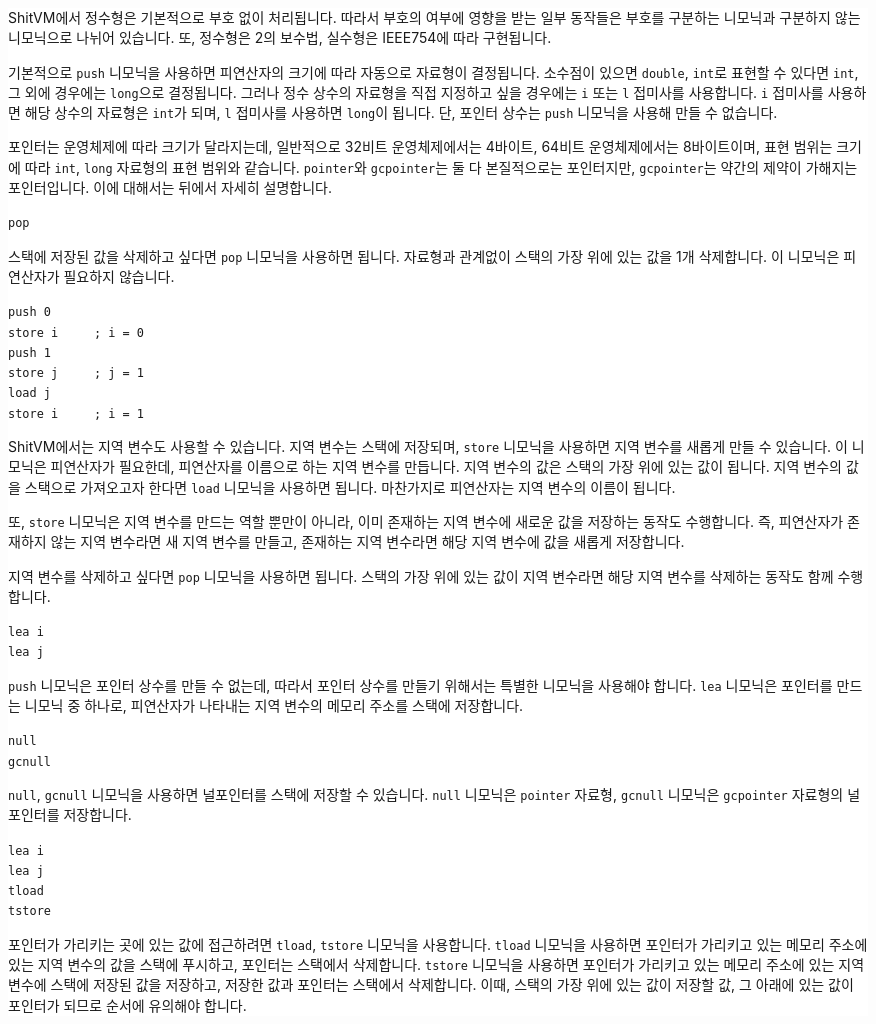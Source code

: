 ShitVM에서 정수형은 기본적으로 부호 없이 처리됩니다. 따라서 부호의 여부에 영향을 받는 일부 동작들은 부호를 구분하는 니모닉과 구분하지 않는 니모닉으로 나뉘어 있습니다. 또, 정수형은 2의 보수법, 실수형은 IEEE754에 따라 구현됩니다.

기본적으로 `push` 니모닉을 사용하면 피연산자의 크기에 따라 자동으로 자료형이 결정됩니다. 소수점이 있으면 `double`, `int`로 표현할 수 있다면 `int`, 그 외에 경우에는 `long`으로 결정됩니다. 그러나 정수 상수의 자료형을 직접 지정하고 싶을 경우에는 `i` 또는 `l` 접미사를 사용합니다. `i` 접미사를 사용하면 해당 상수의 자료형은 `int`가 되며, `l` 접미사를 사용하면 `long`이 됩니다. 단, 포인터 상수는 `push` 니모닉을 사용해 만들 수 없습니다.

포인터는 운영체제에 따라 크기가 달라지는데, 일반적으로 32비트 운영체제에서는 4바이트, 64비트 운영체제에서는 8바이트이며, 표현 범위는 크기에 따라 `int`, `long` 자료형의 표현 범위와 같습니다. `pointer`와 `gcpointer`는 둘 다 본질적으로는 포인터지만, `gcpointer`는 약간의 제약이 가해지는 포인터입니다. 이에 대해서는 뒤에서 자세히 설명합니다.

```
pop
```
스택에 저장된 값을 삭제하고 싶다면 `pop` 니모닉을 사용하면 됩니다. 자료형과 관계없이 스택의 가장 위에 있는 값을 1개 삭제합니다. 이 니모닉은 피연산자가 필요하지 않습니다.

```
push 0
store i     ; i = 0
push 1
store j     ; j = 1
load j
store i     ; i = 1
```
ShitVM에서는 지역 변수도 사용할 수 있습니다. 지역 변수는 스택에 저장되며, `store` 니모닉을 사용하면 지역 변수를 새롭게 만들 수 있습니다. 이 니모닉은 피연산자가 필요한데, 피연산자를 이름으로 하는 지역 변수를 만듭니다. 지역 변수의 값은 스택의 가장 위에 있는 값이 됩니다. 지역 변수의 값을 스택으로 가져오고자 한다면 `load` 니모닉을 사용하면 됩니다. 마찬가지로 피연산자는 지역 변수의 이름이 됩니다.

또, `store` 니모닉은 지역 변수를 만드는 역할 뿐만이 아니라, 이미 존재하는 지역 변수에 새로운 값을 저장하는 동작도 수행합니다. 즉, 피연산자가 존재하지 않는 지역 변수라면 새 지역 변수를 만들고, 존재하는 지역 변수라면 해당 지역 변수에 값을 새롭게 저장합니다.

지역 변수를 삭제하고 싶다면 `pop` 니모닉을 사용하면 됩니다. 스택의 가장 위에 있는 값이 지역 변수라면 해당 지역 변수를 삭제하는 동작도 함께 수행합니다.

```
lea i
lea j
```
`push` 니모닉은 포인터 상수를 만들 수 없는데, 따라서 포인터 상수를 만들기 위해서는 특별한 니모닉을 사용해야 합니다. `lea` 니모닉은 포인터를 만드는 니모닉 중 하나로, 피연산자가 나타내는 지역 변수의 메모리 주소를 스택에 저장합니다.

```
null
gcnull
```
`null`, `gcnull` 니모닉을 사용하면 널포인터를 스택에 저장할 수 있습니다. `null` 니모닉은 `pointer` 자료형, `gcnull` 니모닉은 `gcpointer` 자료형의 널포인터를 저장합니다.

```
lea i
lea j
tload
tstore
```
포인터가 가리키는 곳에 있는 값에 접근하려면 `tload`, `tstore` 니모닉을 사용합니다. `tload` 니모닉을 사용하면 포인터가 가리키고 있는 메모리 주소에 있는 지역 변수의 값을 스택에 푸시하고, 포인터는 스택에서 삭제합니다. `tstore` 니모닉을 사용하면 포인터가 가리키고 있는 메모리 주소에 있는 지역 변수에 스택에 저장된 값을 저장하고, 저장한 값과 포인터는 스택에서 삭제합니다. 이때, 스택의 가장 위에 있는 값이 저장할 값, 그 아래에 있는 값이 포인터가 되므로 순서에 유의해야 합니다.

